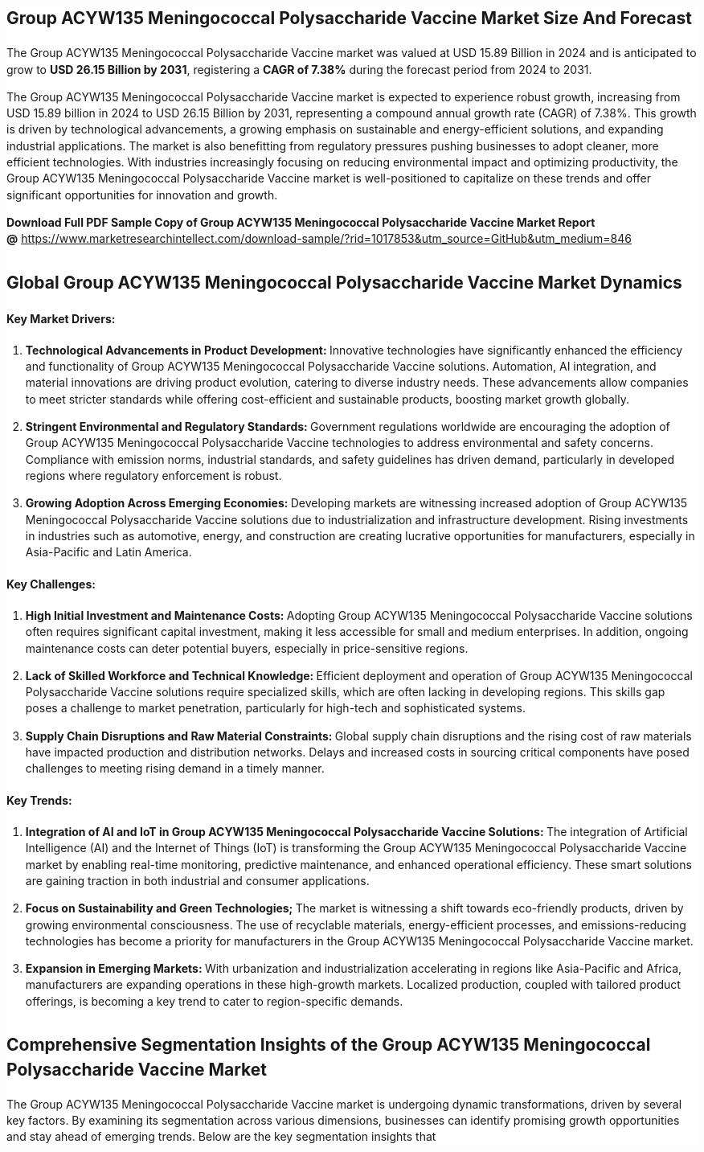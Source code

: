 <h2>Group ACYW135 Meningococcal Polysaccharide Vaccine Market Size And Forecast</h2><p>The Group ACYW135 Meningococcal Polysaccharide Vaccine market was valued at USD 15.89 Billion in 2024 and is anticipated to grow to <strong>USD 26.15 Billion by 2031</strong>, registering a <strong>CAGR of 7.38%</strong> during the forecast period from 2024 to 2031.</p><p>The Group ACYW135 Meningococcal Polysaccharide Vaccine market is expected to experience robust growth, increasing from USD 15.89 billion in 2024 to USD 26.15 Billion by 2031, representing a compound annual growth rate (CAGR) of 7.38%. This growth is driven by technological advancements, a growing emphasis on sustainable and energy-efficient solutions, and expanding industrial applications. The market is also benefitting from regulatory pressures pushing businesses to adopt cleaner, more efficient technologies. With industries increasingly focusing on reducing environmental impact and optimizing productivity, the Group ACYW135 Meningococcal Polysaccharide Vaccine market is well-positioned to capitalize on these trends and offer significant opportunities for innovation and growth.</p><p><strong>Download Full PDF Sample Copy of Group ACYW135 Meningococcal Polysaccharide Vaccine Market Report @</strong>&nbsp;<a href="https://www.marketresearchintellect.com/download-sample/?rid=1017853&amp;utm_source=GitHub&amp;utm_medium=846">https://www.marketresearchintellect.com/download-sample/?rid=1017853&amp;utm_source=GitHub&amp;utm_medium=846</a></p><h2>Global Group ACYW135 Meningococcal Polysaccharide Vaccine Market Dynamics</h2><h4><strong>Key Market Drivers:</strong></h4><ol><li><p><strong>Technological Advancements in Product Development:&nbsp;</strong>Innovative technologies have significantly enhanced the efficiency and functionality of Group ACYW135 Meningococcal Polysaccharide Vaccine solutions. Automation, AI integration, and material innovations are driving product evolution, catering to diverse industry needs. These advancements allow companies to meet stricter standards while offering cost-efficient and sustainable products, boosting market growth globally.</p></li><li><p><strong>Stringent Environmental and Regulatory Standards:&nbsp;</strong>Government regulations worldwide are encouraging the adoption of Group ACYW135 Meningococcal Polysaccharide Vaccine technologies to address environmental and safety concerns. Compliance with emission norms, industrial standards, and safety guidelines has driven demand, particularly in developed regions where regulatory enforcement is robust.</p></li><li><p><strong>Growing Adoption Across Emerging Economies:&nbsp;</strong>Developing markets are witnessing increased adoption of Group ACYW135 Meningococcal Polysaccharide Vaccine solutions due to industrialization and infrastructure development. Rising investments in industries such as automotive, energy, and construction are creating lucrative opportunities for manufacturers, especially in Asia-Pacific and Latin America.</p></li></ol><h4><strong>Key Challenges:</strong></h4><ol><li><p><strong>High Initial Investment and Maintenance Costs:&nbsp;</strong>Adopting Group ACYW135 Meningococcal Polysaccharide Vaccine solutions often requires significant capital investment, making it less accessible for small and medium enterprises. In addition, ongoing maintenance costs can deter potential buyers, especially in price-sensitive regions.</p></li><li><p><strong>Lack of Skilled Workforce and Technical Knowledge:&nbsp;</strong>Efficient deployment and operation of Group ACYW135 Meningococcal Polysaccharide Vaccine solutions require specialized skills, which are often lacking in developing regions. This skills gap poses a challenge to market penetration, particularly for high-tech and sophisticated systems.</p></li><li><p><strong>Supply Chain Disruptions and Raw Material Constraints:&nbsp;</strong>Global supply chain disruptions and the rising cost of raw materials have impacted production and distribution networks. Delays and increased costs in sourcing critical components have posed challenges to meeting rising demand in a timely manner.</p></li></ol><h4><strong>Key Trends:</strong></h4><ol><li><p><strong>Integration of AI and IoT in Group ACYW135 Meningococcal Polysaccharide Vaccine Solutions:&nbsp;</strong>The integration of Artificial Intelligence (AI) and the Internet of Things (IoT) is transforming the Group ACYW135 Meningococcal Polysaccharide Vaccine market by enabling real-time monitoring, predictive maintenance, and enhanced operational efficiency. These smart solutions are gaining traction in both industrial and consumer applications.</p></li><li><p><strong>Focus on Sustainability and Green Technologies;&nbsp;</strong>The market is witnessing a shift towards eco-friendly products, driven by growing environmental consciousness. The use of recyclable materials, energy-efficient processes, and emissions-reducing technologies has become a priority for manufacturers in the Group ACYW135 Meningococcal Polysaccharide Vaccine market.</p></li><li><p><strong>Expansion in Emerging Markets:&nbsp;</strong>With urbanization and industrialization accelerating in regions like Asia-Pacific and Africa, manufacturers are expanding operations in these high-growth markets. Localized production, coupled with tailored product offerings, is becoming a key trend to cater to region-specific demands.</p></li></ol><div class="article-main__content" data-test-id="publishing-text-block"><h2>Comprehensive Segmentation Insights of the Group ACYW135 Meningococcal Polysaccharide Vaccine Market</h2><p>The Group ACYW135 Meningococcal Polysaccharide Vaccine market is undergoing dynamic transformations, driven by several key factors. By examining its segmentation across various dimensions, businesses can identify promising growth opportunities and stay ahead of emerging trends. Below are the key segmentation insights that